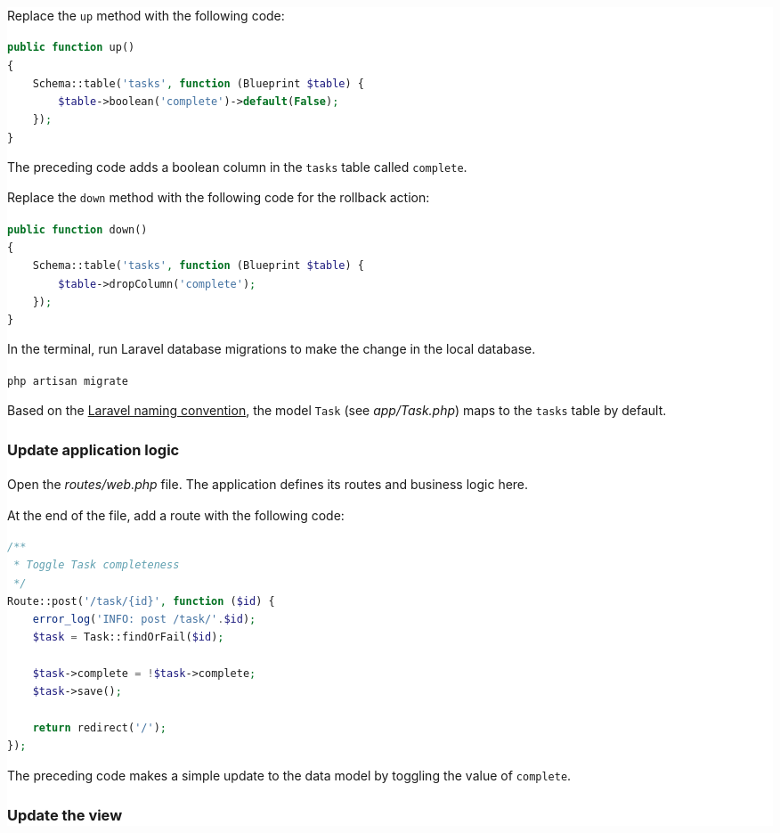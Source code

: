 Replace the `up` method with the following code:

```php
public function up()
{
    Schema::table('tasks', function (Blueprint $table) {
        $table->boolean('complete')->default(False);
    });
}
```

The preceding code adds a boolean column in the `tasks` table called `complete`.

Replace the `down` method with the following code for the rollback action:

```php
public function down()
{
    Schema::table('tasks', function (Blueprint $table) {
        $table->dropColumn('complete');
    });
}
```

In the terminal, run Laravel database migrations to make the change in the local database.

```bash
php artisan migrate
```

Based on the [Laravel naming convention](https://laravel.com/docs/5.4/eloquent#defining-models), the model `Task` (see _app/Task.php_) maps to the `tasks` table by default.

### Update application logic

Open the *routes/web.php* file. The application defines its routes and business logic here.

At the end of the file, add a route with the following code:

```php
/**
 * Toggle Task completeness
 */
Route::post('/task/{id}', function ($id) {
    error_log('INFO: post /task/'.$id);
    $task = Task::findOrFail($id);

    $task->complete = !$task->complete;
    $task->save();

    return redirect('/');
});
```

The preceding code makes a simple update to the data model by toggling the value of `complete`.

### Update the view
